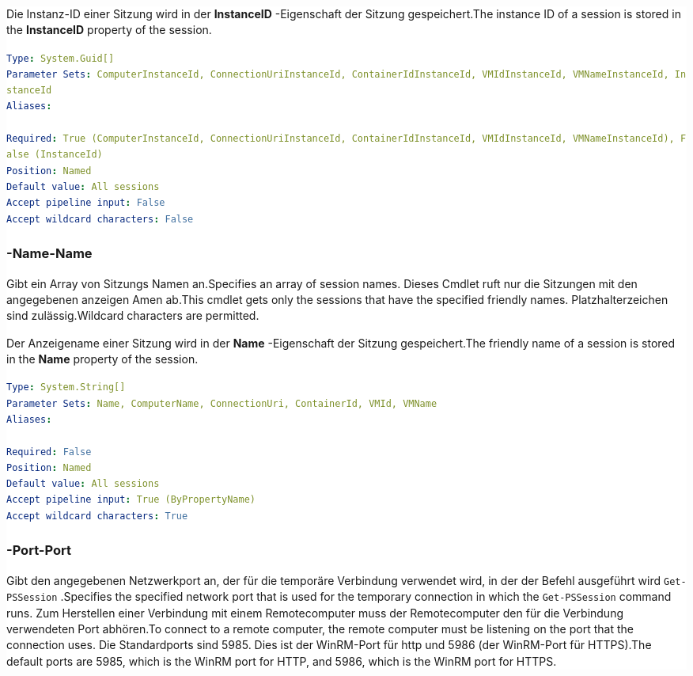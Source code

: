 <span data-ttu-id="f4494-276">Die Instanz-ID einer Sitzung wird in der **InstanceID** -Eigenschaft der Sitzung gespeichert.</span><span class="sxs-lookup"><span data-stu-id="f4494-276">The instance ID of a session is stored in the **InstanceID** property of the session.</span></span>

```yaml
Type: System.Guid[]
Parameter Sets: ComputerInstanceId, ConnectionUriInstanceId, ContainerIdInstanceId, VMIdInstanceId, VMNameInstanceId, InstanceId
Aliases:

Required: True (ComputerInstanceId, ConnectionUriInstanceId, ContainerIdInstanceId, VMIdInstanceId, VMNameInstanceId), False (InstanceId)
Position: Named
Default value: All sessions
Accept pipeline input: False
Accept wildcard characters: False
```

### <span data-ttu-id="f4494-277">-Name</span><span class="sxs-lookup"><span data-stu-id="f4494-277">-Name</span></span>

<span data-ttu-id="f4494-278">Gibt ein Array von Sitzungs Namen an.</span><span class="sxs-lookup"><span data-stu-id="f4494-278">Specifies an array of session names.</span></span> <span data-ttu-id="f4494-279">Dieses Cmdlet ruft nur die Sitzungen mit den angegebenen anzeigen Amen ab.</span><span class="sxs-lookup"><span data-stu-id="f4494-279">This cmdlet gets only the sessions that have the specified friendly names.</span></span> <span data-ttu-id="f4494-280">Platzhalterzeichen sind zulässig.</span><span class="sxs-lookup"><span data-stu-id="f4494-280">Wildcard characters are permitted.</span></span>

<span data-ttu-id="f4494-281">Der Anzeigename einer Sitzung wird in der **Name** -Eigenschaft der Sitzung gespeichert.</span><span class="sxs-lookup"><span data-stu-id="f4494-281">The friendly name of a session is stored in the **Name** property of the session.</span></span>

```yaml
Type: System.String[]
Parameter Sets: Name, ComputerName, ConnectionUri, ContainerId, VMId, VMName
Aliases:

Required: False
Position: Named
Default value: All sessions
Accept pipeline input: True (ByPropertyName)
Accept wildcard characters: True
```

### <span data-ttu-id="f4494-282">-Port</span><span class="sxs-lookup"><span data-stu-id="f4494-282">-Port</span></span>

<span data-ttu-id="f4494-283">Gibt den angegebenen Netzwerkport an, der für die temporäre Verbindung verwendet wird, in der der Befehl ausgeführt wird `Get-PSSession` .</span><span class="sxs-lookup"><span data-stu-id="f4494-283">Specifies the specified network port that is used for the temporary connection in which the `Get-PSSession` command runs.</span></span> <span data-ttu-id="f4494-284">Zum Herstellen einer Verbindung mit einem Remotecomputer muss der Remotecomputer den für die Verbindung verwendeten Port abhören.</span><span class="sxs-lookup"><span data-stu-id="f4494-284">To connect to a remote computer, the remote computer must be listening on the port that the connection uses.</span></span> <span data-ttu-id="f4494-285">Die Standardports sind 5985. Dies ist der WinRM-Port für http und 5986 (der WinRM-Port für HTTPS).</span><span class="sxs-lookup"><span data-stu-id="f4494-285">The default ports are 5985, which is the WinRM port for HTTP, and 5986, which is the WinRM port for HTTPS.</span></span>
